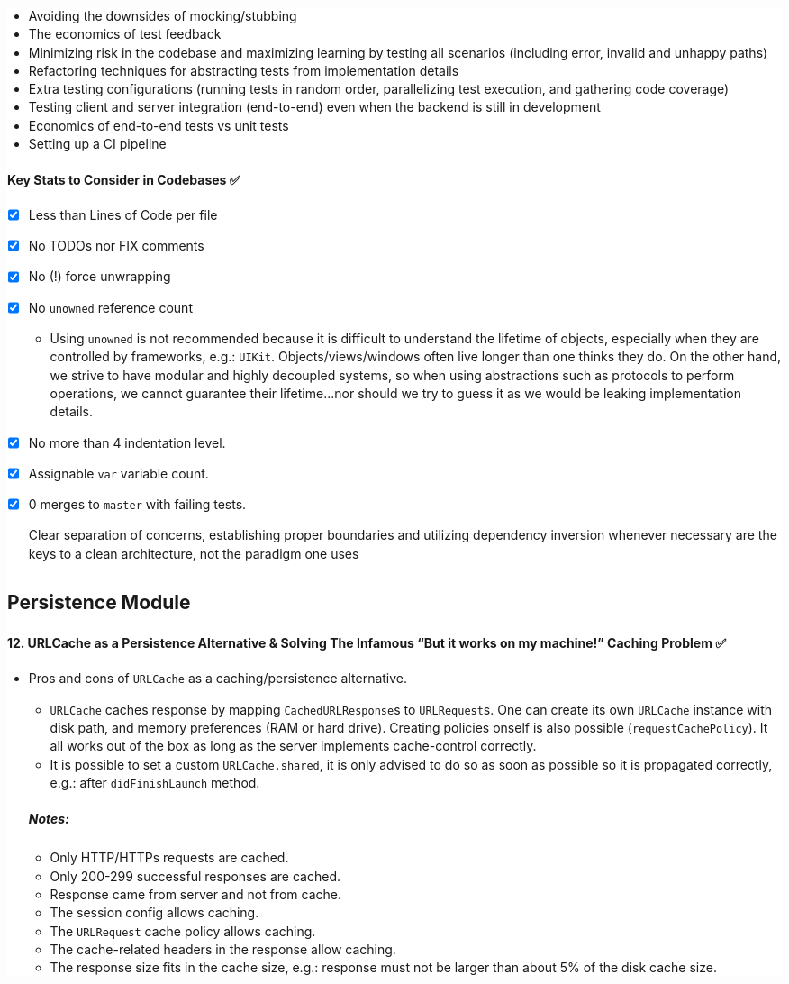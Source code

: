 -   Avoiding the downsides of mocking/stubbing
-   The economics of test feedback
-   Minimizing risk in the codebase and maximizing learning by testing all scenarios (including error, invalid and unhappy paths)
-   Refactoring techniques for abstracting tests from implementation details
-   Extra testing configurations (running tests in random order, parallelizing test execution, and gathering code coverage)
-   Testing client and server integration (end-to-end) even when the backend is still in development
-   Economics of end-to-end tests vs unit tests
-   Setting up a CI pipeline

#### Key Stats to Consider in Codebases ✅

-   [x] Less than Lines of Code per file
-   [x] No TODOs nor FIX comments
-   [x] No (!) force unwrapping
-   [x] No `unowned` reference count
    -   Using `unowned` is not recommended because it is difficult to understand the lifetime of objects, especially when they are controlled by frameworks, e.g.: `UIKit`. Objects/views/windows often live longer than one thinks they do. On the other hand, we strive to have modular and highly decoupled systems, so when using abstractions such as protocols to perform operations, we cannot guarantee their lifetime...nor should we try to guess it as we would be leaking implementation details.
-   [x] No more than 4 indentation level.
-   [x] Assignable `var` variable count.
-   [x] 0 merges to `master` with failing tests.


    Clear separation of concerns, establishing proper boundaries and utilizing dependency inversion whenever necessary are the keys to a clean architecture, not the paradigm one uses

## Persistence Module

#### 12. URLCache as a Persistence Alternative & Solving The Infamous “But it works on my machine!” Caching Problem ✅

-   Pros and cons of `URLCache` as a caching/persistence alternative.
    -   `URLCache` caches response by mapping `CachedURLResponse`s to `URLRequest`s. One can create its own `URLCache` instance with disk path, and memory preferences (RAM or hard drive). Creating policies onself is also possible (`requestCachePolicy`). It all works out of the box as long as the server implements cache-control correctly.
    -   It is possible to set a custom `URLCache.shared`, it is only advised to do so as soon as possible so it is propagated correctly, e.g.: after `didFinishLaunch` method.

    ##### Notes:
    -   Only HTTP/HTTPs requests are cached.
    -   Only 200-299 successful responses are cached.
    -   Response came from server and not from cache.
    -   The session config allows caching.
    -   The `URLRequest` cache policy allows caching.
    -   The cache-related headers in the response allow caching.
    -   The response size fits in the cache size, e.g.: response must not be larger than about 5% of the disk cache size.


[1]: https://www.essentialdeveloper.com/articles/the-minimum-you-should-do-to-prevent-memory-leaks-in-swift
[2]: https://www.essentialdeveloper.com/articles/xctest-swift-setup-teardown-vs-factory-methods
[3]: https://github.com/lfcj/EssentialFeed/commit/9aec96725975871f560aec63c7a712e13f2c0b14
[4]: https://www.youtube.com/watch?v=C2GyNTN4j4o
[5]: https://www.youtube.com/watch?v=qzTeyxIW_ow&list=PLyjgjmI1UzlSWtjAMPOt03L7InkCRlGzb&index=5
[6]: /summary-images/data-task-possible-results.jpg
[7]: https://developer.apple.com/library/archive/documentation/NetworkingInternetWeb/Conceptual/NetworkingOverview/WhyNetworkingIsHard/WhyNetworkingIsHard.html#//apple_ref/doc/uid/TP40010220-CH13-SW3
[8]: https://www.essentialdeveloper.com/articles/how-safe-are-swift-structs
[9]:  https://martinfowler.com/bliki/InversionOfControl.html
[10]: /summary-images/mvc-vs-mvvm.png
[11]: summary-images/mvc_vs_mvp.png
[12]: https://developer.apple.com/documentation/swift/commandline/2294816-arguments
[13]: https://docs.swift.org/swift-book/ReferenceManual/Statements.html11